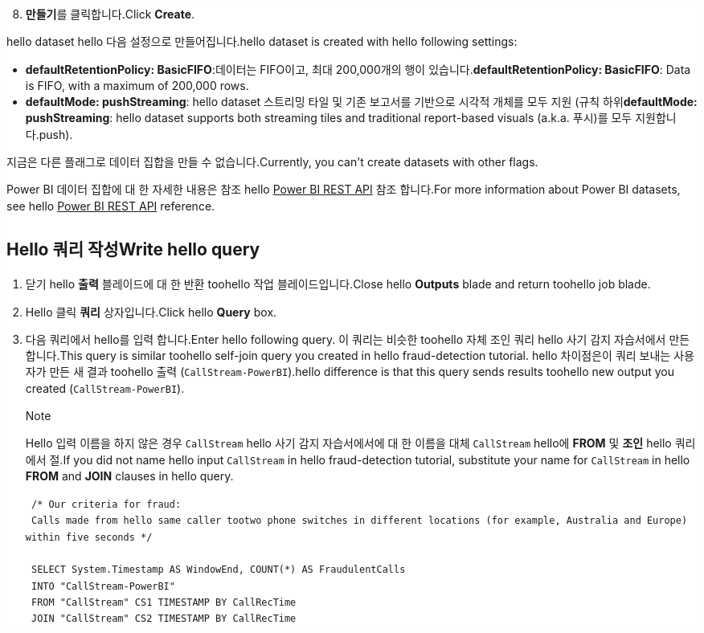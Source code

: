 8. <span data-ttu-id="337e5-148">**만들기**를 클릭합니다.</span><span class="sxs-lookup"><span data-stu-id="337e5-148">Click **Create**.</span></span>

<span data-ttu-id="337e5-149">hello dataset hello 다음 설정으로 만들어집니다.</span><span class="sxs-lookup"><span data-stu-id="337e5-149">hello dataset is created with hello following settings:</span></span>

* <span data-ttu-id="337e5-150">**defaultRetentionPolicy: BasicFIFO**:데이터는 FIFO이고, 최대 200,000개의 행이 있습니다.</span><span class="sxs-lookup"><span data-stu-id="337e5-150">**defaultRetentionPolicy: BasicFIFO**: Data is FIFO, with a maximum of 200,000 rows.</span></span>
* <span data-ttu-id="337e5-151">**defaultMode: pushStreaming**: hello dataset 스트리밍 타일 및 기존 보고서를 기반으로 시각적 개체를 모두 지원 (규칙 하위</span><span class="sxs-lookup"><span data-stu-id="337e5-151">**defaultMode: pushStreaming**: hello dataset supports both streaming tiles and traditional report-based visuals (a.k.a.</span></span> <span data-ttu-id="337e5-152">푸시)를 모두 지원합니다.</span><span class="sxs-lookup"><span data-stu-id="337e5-152">push).</span></span>

<span data-ttu-id="337e5-153">지금은 다른 플래그로 데이터 집합을 만들 수 없습니다.</span><span class="sxs-lookup"><span data-stu-id="337e5-153">Currently, you can't create datasets with other flags.</span></span>

<span data-ttu-id="337e5-154">Power BI 데이터 집합에 대 한 자세한 내용은 참조 hello [Power BI REST API](https://msdn.microsoft.com/library/mt203562.aspx) 참조 합니다.</span><span class="sxs-lookup"><span data-stu-id="337e5-154">For more information about Power BI datasets, see hello [Power BI REST API](https://msdn.microsoft.com/library/mt203562.aspx) reference.</span></span>


## <a name="write-hello-query"></a><span data-ttu-id="337e5-155">Hello 쿼리 작성</span><span class="sxs-lookup"><span data-stu-id="337e5-155">Write hello query</span></span>

1. <span data-ttu-id="337e5-156">닫기 hello **출력** 블레이드에 대 한 반환 toohello 작업 블레이드입니다.</span><span class="sxs-lookup"><span data-stu-id="337e5-156">Close hello **Outputs** blade and return toohello job blade.</span></span>

2. <span data-ttu-id="337e5-157">Hello 클릭 **쿼리** 상자입니다.</span><span class="sxs-lookup"><span data-stu-id="337e5-157">Click hello **Query** box.</span></span> 

3. <span data-ttu-id="337e5-158">다음 쿼리에서 hello를 입력 합니다.</span><span class="sxs-lookup"><span data-stu-id="337e5-158">Enter hello following query.</span></span> <span data-ttu-id="337e5-159">이 쿼리는 비슷한 toohello 자체 조인 쿼리 hello 사기 감지 자습서에서 만든 합니다.</span><span class="sxs-lookup"><span data-stu-id="337e5-159">This query is similar toohello self-join query you created in hello fraud-detection tutorial.</span></span> <span data-ttu-id="337e5-160">hello 차이점은이 쿼리 보내는 사용자가 만든 새 결과 toohello 출력 (`CallStream-PowerBI`).</span><span class="sxs-lookup"><span data-stu-id="337e5-160">hello difference is that this query sends results toohello new output you created (`CallStream-PowerBI`).</span></span> 

    >[!NOTE]
    ><span data-ttu-id="337e5-161">Hello 입력 이름을 하지 않은 경우 `CallStream` hello 사기 감지 자습서에서에 대 한 이름을 대체 `CallStream` hello에 **FROM** 및 **조인** hello 쿼리에서 절.</span><span class="sxs-lookup"><span data-stu-id="337e5-161">If you did not name hello input `CallStream` in hello fraud-detection tutorial, substitute your name for `CallStream` in hello **FROM** and **JOIN** clauses in hello query.</span></span>

        /* Our criteria for fraud:
        Calls made from hello same caller tootwo phone switches in different locations (for example, Australia and Europe) within five seconds */

        SELECT System.Timestamp AS WindowEnd, COUNT(*) AS FraudulentCalls
        INTO "CallStream-PowerBI"
        FROM "CallStream" CS1 TIMESTAMP BY CallRecTime
        JOIN "CallStream" CS2 TIMESTAMP BY CallRecTime
